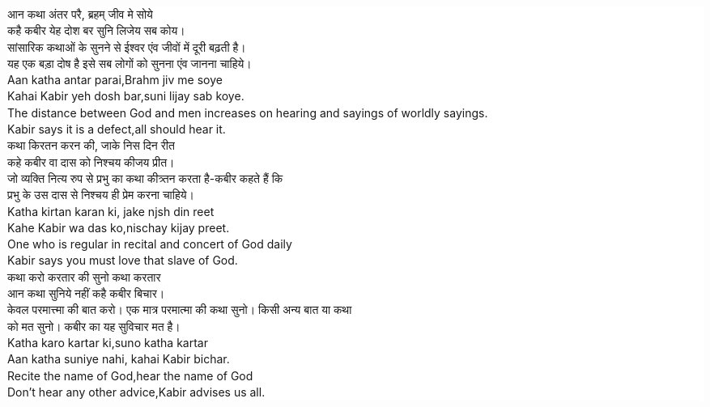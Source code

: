 <div class="doha notranslate">
  <div class="hindi original">
    आन कथा अंतर परै, ब्रहम् जीव मे सोये<br /> कहै कबीर येह दोश बर सुनि लिजेय सब कोय।
  </div>
  
  <div class="hindi">
    सांसारिक कथाओं के सुनने से ईश्वर एंव जीवों में दूरी बढ़ती है।<br /> यह एक बड़ा दोष है इसे सब लोगों को सुनना एंव जानना चाहिये।
  </div>
  
  <div class="eng original">
    Aan katha antar parai,Brahm jiv me soye<br /> Kahai Kabir yeh dosh bar,suni lijay sab koye.
  </div>
  
  <div class="eng meaning">
    The distance between God and men increases on hearing and sayings of worldly sayings.<br /> Kabir says it is a defect,all should hear it.
  </div>
</div>

<div class="doha notranslate">
  <div class="hindi original">
    कथा किरतन करन की, जाके निस दिन रीत<br /> कहे कबीर वा दास को निश्चय कीजय प्रीत।
  </div>
  
  <div class="hindi">
    जो व्यक्ति नित्य रुप से प्रभु का कथा कीत्र्तन करता है-कबीर कहते हैं कि<br /> प्रभु के उस दास से निश्चय ही प्रेम करना चाहिये।
  </div>
  
  <div class="eng original">
    Katha kirtan karan ki, jake njsh din reet<br /> Kahe Kabir wa das ko,nischay kijay preet.
  </div>
  
  <div class="eng meaning">
    One who is regular in recital and concert of God daily<br /> Kabir says you must love that slave of God.
  </div>
</div>

<div class="doha notranslate">
  <div class="hindi original">
    कथा करो करतार की सुनो कथा करतार<br /> आन कथा सुनिये नहीं कहै कबीर बिचार।
  </div>
  
  <div class="hindi">
    केवल परमात्त्मा की बात करो। एक मात्र परमात्मा की कथा सुनो। किसी अन्य बात या कथा<br /> को मत सुनो। कबीर का यह सुविचार मत है।
  </div>
  
  <div class="eng original">
    Katha karo kartar ki,suno katha kartar<br /> Aan katha suniye nahi, kahai Kabir bichar.
  </div>
  
  <div class="eng meaning">
    Recite the name of God,hear the name of God<br /> Don&#8217;t hear any other advice,Kabir advises us all.
  </div>
</div>
